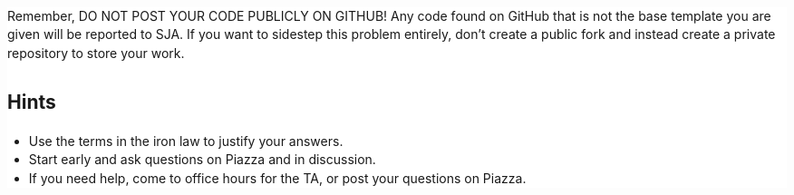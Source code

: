 Remember, DO NOT POST YOUR CODE PUBLICLY ON GITHUB! Any code found on GitHub
that is not the base template you are given will be reported to SJA. If you
want to sidestep this problem entirely, don’t create a public fork and instead
create a private repository to store your work.

## Hints

- Use the terms in the iron law to justify your answers.
- Start early and ask questions on Piazza and in discussion.
- If you need help, come to office hours for the TA, or post your questions on
Piazza.
